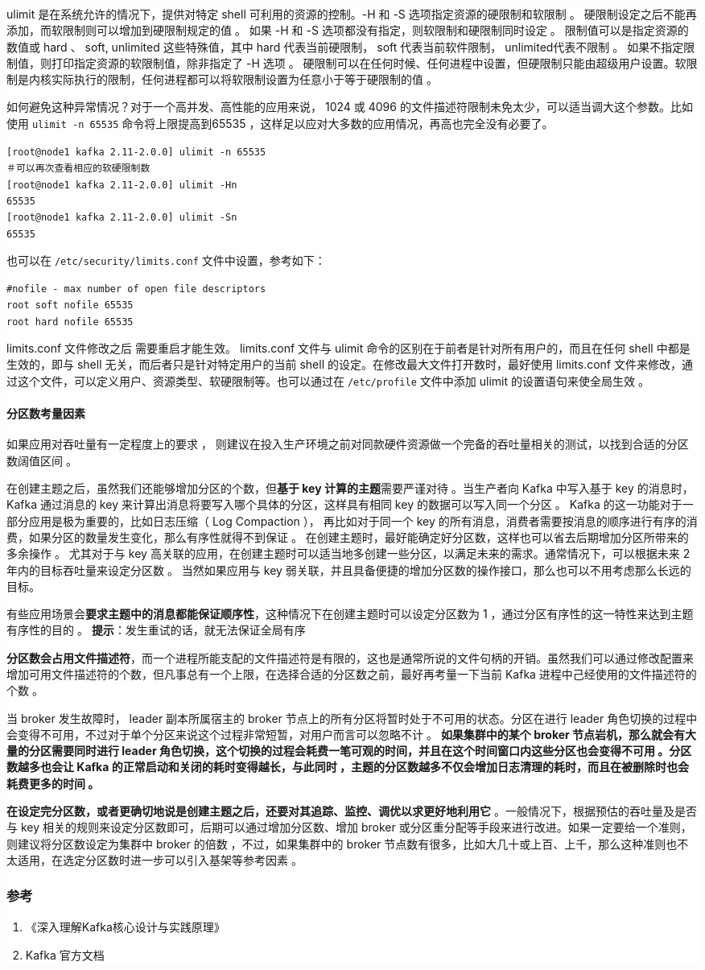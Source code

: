 ulimit  是在系统允许的情况下，提供对特定 shell 可利用的资源的控制。-H 和 -S 选项指定资源的硬限制和软限制 。 硬限制设定之后不能再添加，而软限制则可以增加到硬限制规定的值 。 如果 -H 和 -S 选项都没有指定，则软限制和硬限制同时设定 。 限制值可以是指定资源的数值或 hard 、 soft, unlimited 这些特殊值，其中 hard 代表当前硬限制， soft 代表当前软件限制， unlimited代表不限制 。 如果不指定限制值，则打印指定资源的软限制值，除非指定了  -H 选项 。 硬限制可以在任何时候、任何进程中设置，但硬限制只能由超级用户设置。软限制是内核实际执行的限制，任何进程都可以将软限制设置为任意小于等于硬限制的值 。 

如何避免这种异常情况？对于一个高并发、高性能的应用来说， 1024 或 4096 的文件描述符限制未免太少，可以适当调大这个参数。比如使用 `ulimit -n 65535` 命令将上限提高到65535 ，这样足以应对大多数的应用情况，再高也完全没有必要了。 

```shell
[root@node1 kafka 2.11-2.0.0] ulimit -n 65535
＃可以再次查看相应的软硬限制数
[root@node1 kafka 2.11-2.0.0] ulimit -Hn
65535
[root@node1 kafka 2.11-2.0.0] ulimit -Sn
65535
```

也可以在 `/etc/security/limits.conf` 文件中设置，参考如下： 

```shell
#nofile - max number of open file descriptors
root soft nofile 65535
root hard nofile 65535
```

limits.conf 文件修改之后 需要重启才能生效。 limits.conf 文件与 ulimit 命令的区别在于前者是针对所有用户的，而且在任何 shell 中都是生效的，即与 shell 无关，而后者只是针对特定用户的当前 shell 的设定。在修改最大文件打开数时，最好使用 limits.conf 文件来修改，通过这个文件，可以定义用户、资源类型、软硬限制等。也可以通过在 `/etc/profile` 文件中添加 ulimit 的设置语句来使全局生效 。 

#### 分区数考量因素

如果应用对吞吐量有一定程度上的要求 ， 则建议在投入生产环境之前对同款硬件资源做一个完备的吞吐量相关的测试，以找到合适的分区数阔值区间 。

在创建主题之后，虽然我们还能够增加分区的个数，但**基于 key 计算的主题**需要严谨对待 。当生产者向 Kafka 中写入基于 key 的消息时， Kafka 通过消息的 key 来计算出消息将要写入哪个具体的分区，这样具有相同 key 的数据可以写入同一个分区 。 Kafka 的这一功能对于一部分应用是极为重要的，比如日志压缩（ Log Compaction ）， 再比如对于同一个 key 的所有消息，消费者需要按消息的顺序进行有序的消费，如果分区的数量发生变化，那么有序性就得不到保证 。 在创建主题时，最好能确定好分区数，这样也可以省去后期增加分区所带来的多余操作 。 尤其对于与 key 高关联的应用，在创建主题时可以适当地多创建一些分区，以满足未来的需求。通常情况下，可以根据未来 2 年内的目标吞吐量来设定分区数 。 当然如果应用与 key 弱关联，并且具备便捷的增加分区数的操作接口，那么也可以不用考虑那么长远的目标。

有些应用场景会**要求主题中的消息都能保证顺序性**，这种情况下在创建主题时可以设定分区数为 1 ，通过分区有序性的这一特性来达到主题有序性的目的 。 **提示**：发生重试的话，就无法保证全局有序

**分区数会占用文件描述符**，而一个进程所能支配的文件描述符是有限的，这也是通常所说的文件句柄的开销。虽然我们可以通过修改配置来增加可用文件描述符的个数，但凡事总有一个上限，在选择合适的分区数之前，最好再考量一下当前 Kafka 进程中己经使用的文件描述符的个数 。 

当 broker 发生故障时， leader 副本所属宿主的 broker 节点上的所有分区将暂时处于不可用的状态。分区在进行 leader 角色切换的过程中会变得不可用，不过对于单个分区来说这个过程非常短暂，对用户而言可以忽略不计 。 **如果集群中的某个 broker 节点岩机，那么就会有大量的分区需要同时进行 leader 角色切换，这个切换的过程会耗费一笔可观的时间，并且在这个时间窗口内这些分区也会变得不可用 。分区数越多也会让 Kafka 的正常启动和关闭的耗时变得越长，与此同时 ，主题的分区数越多不仅会增加日志清理的耗时，而且在被删除时也会耗费更多的时间 。**  

**在设定完分区数，或者更确切地说是创建主题之后，还要对其追踪、监控、调优以求更好地利用它** 。一般情况下，根据预估的吞吐量及是否与 key 相关的规则来设定分区数即可，后期可以通过增加分区数、增加 broker 或分区重分配等手段来进行改进。如果一定要给一个准则，则建议将分区数设定为集群中 broker 的倍数 ，不过，如果集群中的 broker 节点数有很多，比如大几十或上百、上千，那么这种准则也不太适用，在选定分区数时进一步可以引入基架等参考因素 。  

### 参考

1. 《深入理解Kafka核心设计与实践原理》

2.  Kafka 官方文档

    
